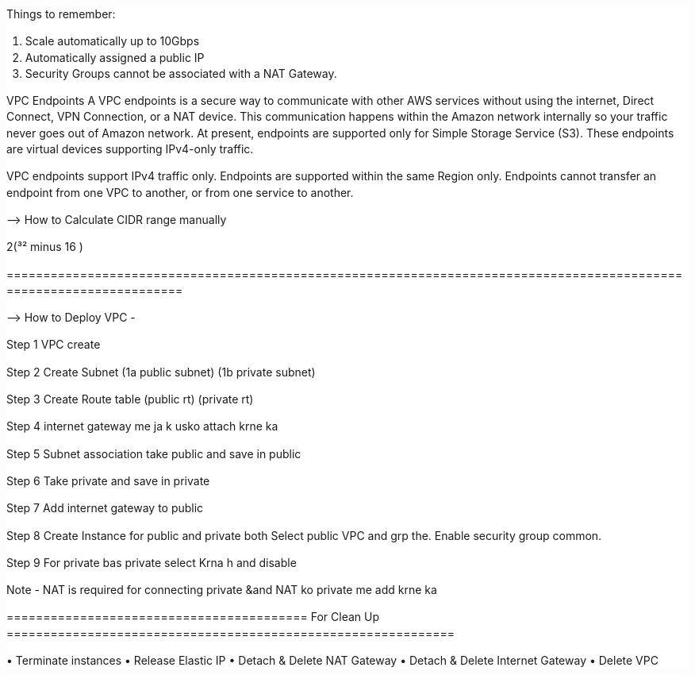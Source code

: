 Things to remember:

1. Scale automatically up to 10Gbps
2. Automatically assigned a public IP
3. Security Groups cannot be associated with a NAT Gateway.





VPC Endpoints
A VPC endpoints is a secure way to communicate with other AWS services without using the internet, Direct Connect, VPN Connection, or a NAT device. This communication happens within the Amazon network internally so your traffic never goes out of Amazon network. At present, endpoints are supported only for Simple Storage Service (S3). These endpoints are virtual devices supporting IPv4-only traffic.

VPC endpoints support IPv4 traffic only.
Endpoints are supported within the same Region only.
Endpoints cannot transfer an endpoint from one VPC to another, or from one service to another.



--> How to Calculate CIDR range manually

2(³² minus 16 )



====================================================================================================================


   --> How to Deploy VPC - 
   

 Step 1 VPC create 

 Step 2 Create Subnet (1a public subnet)  (1b private subnet)

 Step 3 Create Route table (public rt)  (private rt)

 Step 4 internet gateway me ja k usko attach krne ka 

 Step 5 Subnet association take public and save in public

 Step 6 Take private and save in private

 Step 7 Add internet gateway to public 

 Step 8 Create Instance for public and private both
 Select public VPC and grp the. Enable security group common.

 Step 9 For private bas private select Krna h and disable
 

 Note -  NAT is required for connecting private &and NAT ko private me add krne ka 
 
 
========================================= For Clean Up =============================================================

•	Terminate instances
•	Release Elastic IP
•	Detach & Delete NAT Gateway
•	Detach & Delete Internet Gateway
•	Delete VPC

